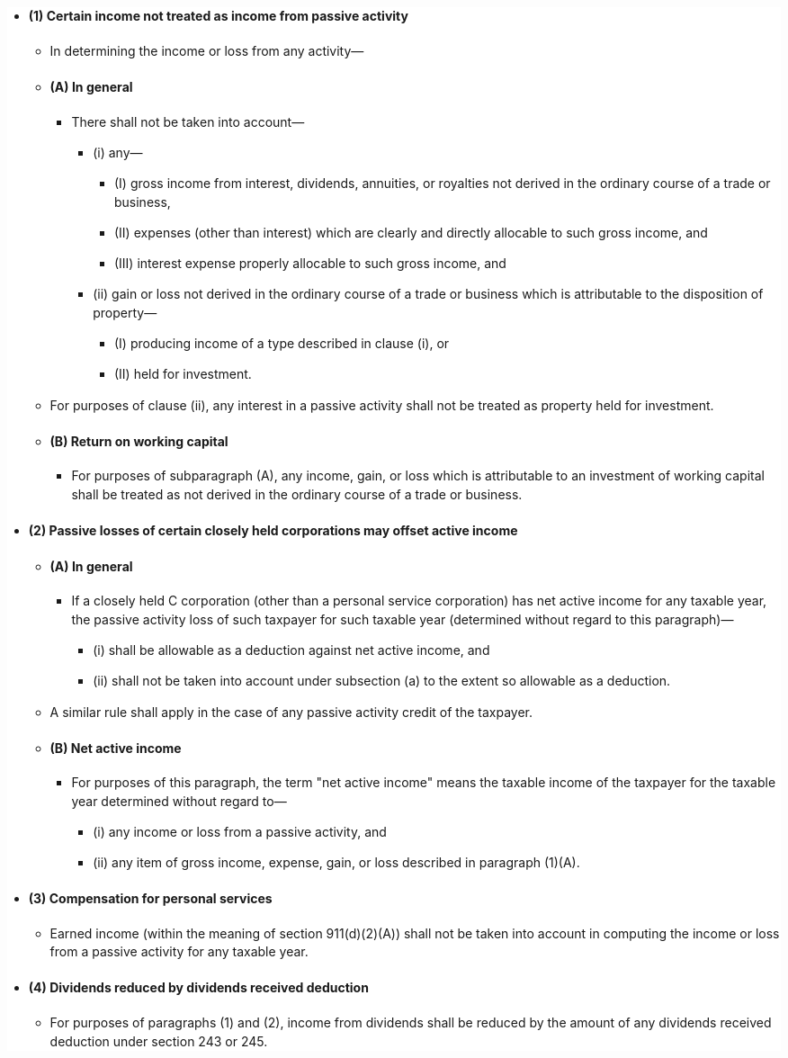* #### (1) Certain income not treated as income from passive activity
  * In determining the income or loss from any activity—

  * #### (A) In general
    * There shall not be taken into account—

      * (i) any—

        * (I) gross income from interest, dividends, annuities, or royalties not derived in the ordinary course of a trade or business,

        * (II) expenses (other than interest) which are clearly and directly allocable to such gross income, and

        * (III) interest expense properly allocable to such gross income, and


      * (ii) gain or loss not derived in the ordinary course of a trade or business which is attributable to the disposition of property—

        * (I) producing income of a type described in clause (i), or

        * (II) held for investment.


  * For purposes of clause (ii), any interest in a passive activity shall not be treated as property held for investment.

  * #### (B) Return on working capital
    * For purposes of subparagraph (A), any income, gain, or loss which is attributable to an investment of working capital shall be treated as not derived in the ordinary course of a trade or business.

* #### (2) Passive losses of certain closely held corporations may offset active income
  * #### (A) In general
    * If a closely held C corporation (other than a personal service corporation) has net active income for any taxable year, the passive activity loss of such taxpayer for such taxable year (determined without regard to this paragraph)—

      * (i) shall be allowable as a deduction against net active income, and

      * (ii) shall not be taken into account under subsection (a) to the extent so allowable as a deduction.


  * A similar rule shall apply in the case of any passive activity credit of the taxpayer.

  * #### (B) Net active income
    * For purposes of this paragraph, the term "net active income" means the taxable income of the taxpayer for the taxable year determined without regard to—

      * (i) any income or loss from a passive activity, and

      * (ii) any item of gross income, expense, gain, or loss described in paragraph (1)(A).

* #### (3) Compensation for personal services
  * Earned income (within the meaning of section 911(d)(2)(A)) shall not be taken into account in computing the income or loss from a passive activity for any taxable year.

* #### (4) Dividends reduced by dividends received deduction
  * For purposes of paragraphs (1) and (2), income from dividends shall be reduced by the amount of any dividends received deduction under section 243 or 245.
